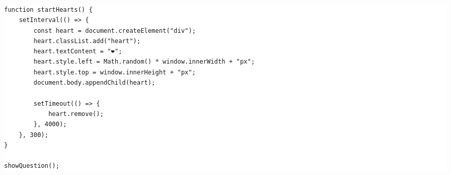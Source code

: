     function startHearts() {
        setInterval(() => {
            const heart = document.createElement("div");
            heart.classList.add("heart");
            heart.textContent = "❤️";
            heart.style.left = Math.random() * window.innerWidth + "px";
            heart.style.top = window.innerHeight + "px";
            document.body.appendChild(heart);

            setTimeout(() => {
                heart.remove();
            }, 4000);
        }, 300);
    }

    showQuestion();
</script>

</body>
</html>
